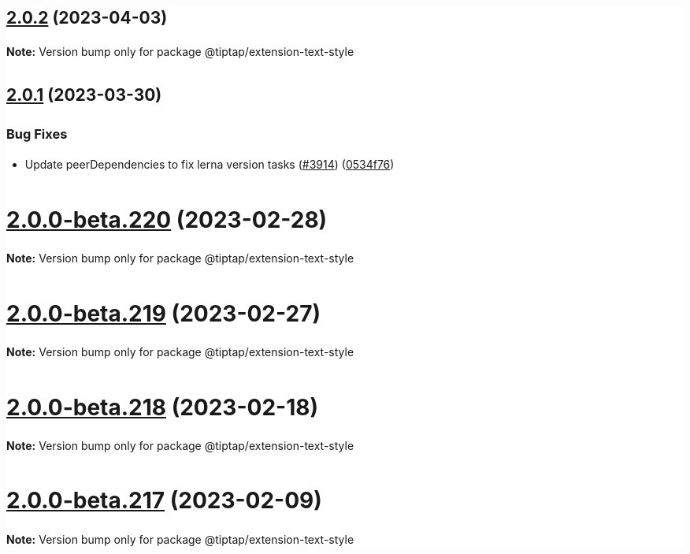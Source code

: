 


## [2.0.2](https://github.com/ueberdosis/tiptap/compare/v2.0.1...v2.0.2) (2023-04-03)

**Note:** Version bump only for package @tiptap/extension-text-style





## [2.0.1](https://github.com/ueberdosis/tiptap/compare/v2.0.0...v2.0.1) (2023-03-30)


### Bug Fixes

* Update peerDependencies to fix lerna version tasks ([#3914](https://github.com/ueberdosis/tiptap/issues/3914)) ([0534f76](https://github.com/ueberdosis/tiptap/commit/0534f76401bf5399c01ca7f39d87f7221d91b4f7))





# [2.0.0-beta.220](https://github.com/ueberdosis/tiptap/compare/v2.0.0-beta.219...v2.0.0-beta.220) (2023-02-28)

**Note:** Version bump only for package @tiptap/extension-text-style





# [2.0.0-beta.219](https://github.com/ueberdosis/tiptap/compare/v2.0.0-beta.218...v2.0.0-beta.219) (2023-02-27)

**Note:** Version bump only for package @tiptap/extension-text-style





# [2.0.0-beta.218](https://github.com/ueberdosis/tiptap/compare/v2.0.0-beta.217...v2.0.0-beta.218) (2023-02-18)

**Note:** Version bump only for package @tiptap/extension-text-style





# [2.0.0-beta.217](https://github.com/ueberdosis/tiptap/compare/v2.0.0-beta.216...v2.0.0-beta.217) (2023-02-09)

**Note:** Version bump only for package @tiptap/extension-text-style
